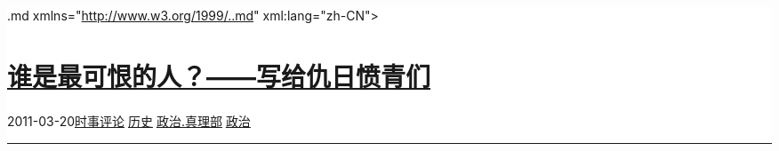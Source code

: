 <!DOCTYPE.md>
.md xmlns="http://www.w3.org/1999/..md" xml:lang="zh-CN">
<head>
<meta http-equiv="Content-Type" content="text.md; charset=utf-8" />
<meta name="generator" content="Python script by program.think@gmail.com" />
<meta name="provider" content="program-think.blogspot.com" />
<link type="text/css" rel="stylesheet" href="../../css/program-think.css" />
<title>谁是最可恨的人？——写给仇日愤青们 - 编程随想的博客</title>
</head>
<body>
<div id="main" style="width:100%;">
<h1><a href="../../index.md" title="回到首页">谁是最可恨的人？——写给仇日愤青们</a></h1>
<div class="post-info"><span class="date-header">2011-03-20</span><a href="../../tags/E697B6E4BA8BE8AF84E8AEBA.md" class="tag">时事评论</a> <a href="../../tags/E58E86E58FB2.md" class="tag">历史</a> <a href="../../tags/E694BFE6B2BB.E79C9FE79086E983A8.md" class="tag">政治.真理部</a> <a href="../../tags/E694BFE6B2BB.md" class="tag">政治</a> </div>
<hr>
<div class="post">
